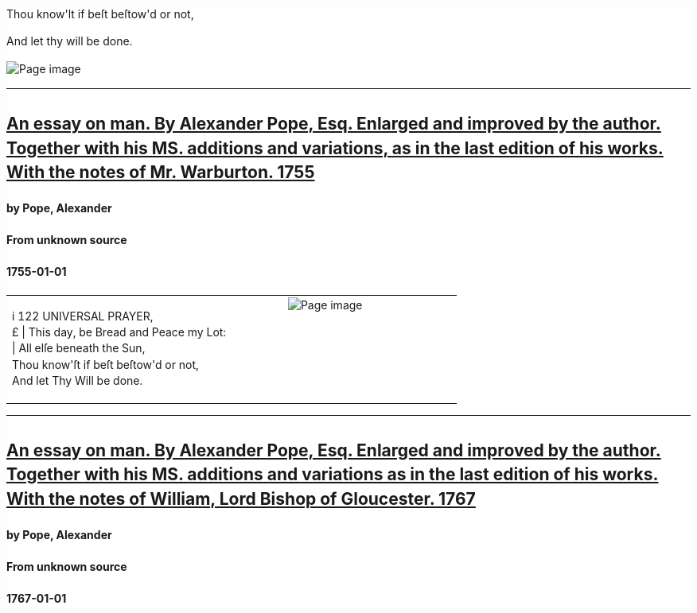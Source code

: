 Thou know&#x27;lt if beſt beſtow&#x27;d or not,  
  
And let thy will be done.
</td><td style="width: 50%; max-height: 75%; margin: auto; display: block;">
<img alt="Page image" src="https://iiif.archive.org/image/iiif/2/bim_eighteenth-century_an-essay-on-man-by-alex_pope-alexander-1688-17_1754%2Fbim_eighteenth-century_an-essay-on-man-by-alex_pope-alexander-1688-17_1754_jp2.zip%2Fbim_eighteenth-century_an-essay-on-man-by-alex_pope-alexander-1688-17_1754_jp2%2Fbim_eighteenth-century_an-essay-on-man-by-alex_pope-alexander-1688-17_1754_0111.jp2/pct:20.385304659498207,14.958592132505176,57.07885304659498,14.906832298136646/!600,600/0/default.jpg"/>
</td>
</tr></table>

---

## [An essay on man. By Alexander Pope, Esq. Enlarged and improved by the author. Together with his MS. additions and variations, as in the last edition of his works. With the notes of Mr. Warburton.  1755](https://archive.org/details/bim_eighteenth-century_an-essay-on-man-by-alex_pope-alexander_1755/page/n139/mode/1up?view=theater)

#### by Pope, Alexander

#### From unknown source

#### 1755-01-01

<table style="width: 100%;"><tr><td style="width: 50%">

  
i 122 UNIVERSAL PRAYER,  
£ | This day, be Bread and Peace my Lot:  
| All elſe beneath the Sun,  
Thou know&#x27;ſt if beſt beſtow&#x27;d or not,  
And let Thy Will be done.
</td><td style="width: 50%; max-height: 75%; margin: auto; display: block;">
<img alt="Page image" src="https://iiif.archive.org/image/iiif/2/bim_eighteenth-century_an-essay-on-man-by-alex_pope-alexander_1755%2Fbim_eighteenth-century_an-essay-on-man-by-alex_pope-alexander_1755_jp2.zip%2Fbim_eighteenth-century_an-essay-on-man-by-alex_pope-alexander_1755_jp2%2Fbim_eighteenth-century_an-essay-on-man-by-alex_pope-alexander_1755_0139.jp2/pct:9.874572405929305,10.116407982261642,74.57240592930445,14.010532150776053/!600,600/0/default.jpg"/>
</td>
</tr></table>

---

## [An essay on man. By Alexander Pope, Esq. Enlarged and improved by the author. Together with his MS. additions and variations as in the last edition of his works. With the notes of William, Lord Bishop of Gloucester.  1767](https://archive.org/details/bim_eighteenth-century_an-essay-on-man-by-alex_pope-alexander_1767/page/n143/mode/1up?view=theater)

#### by Pope, Alexander

#### From unknown source

#### 1767-01-01
